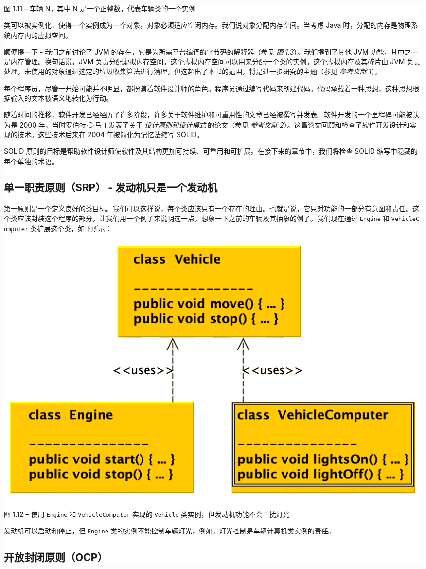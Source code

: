 图 1.11 – 车辆 N，其中 N 是一个正整数，代表车辆类的一个实例

类可以被实例化，使得一个实例成为一个对象。对象必须适应空闲内存。我们说对象分配内存空间。当考虑 Java 时，分配的内存是物理系统内存内的虚拟空间。

顺便提一下 - 我们之前讨论了 JVM 的存在，它是为所需平台编译的字节码的解释器（参见 *图 1.3*）。我们提到了其他 JVM 功能，其中之一是内存管理。换句话说，JVM 负责分配虚拟内存空间。这个虚拟内存空间可以用来分配一个类的实例。这个虚拟内存及其碎片由 JVM 负责处理，未使用的对象通过选定的垃圾收集算法进行清理，但这超出了本书的范围，将是进一步研究的主题（参见 *参考文献 1*）。

每个程序员，尽管一开始可能并不明显，都扮演着软件设计师的角色。程序员通过编写代码来创建代码。代码承载着一种思想，这种思想根据输入的文本被语义地转化为行动。

随着时间的推移，软件开发已经经历了许多阶段，许多关于软件维护和可重用性的文章已经被撰写并发表。软件开发的一个里程碑可能被认为是 2000 年，当时罗伯特·C·马丁发表了关于 *设计原则和设计模式* 的论文（参见 *参考文献 2*）。这篇论文回顾和检查了软件开发设计和实现的技术。这些技术后来在 2004 年被简化为记忆法缩写 SOLID。

SOLID 原则的目标是帮助软件设计师使软件及其结构更加可持续、可重用和可扩展。在接下来的章节中，我们将检查 SOLID 缩写中隐藏的每个单独的术语。

## 单一职责原则（SRP） - 发动机只是一个发动机

第一原则是一个定义良好的类目标。我们可以这样说，每个类应该只有一个存在的理由。也就是说，它只对功能的一部分有意图和责任。这个类应该封装这个程序的部分。让我们用一个例子来说明这一点。想象一下之前的车辆及其抽象的例子。我们现在通过 `Engine` 和 `VehicleComputer` 类扩展这个类，如下所示：

![图 1.12 – 使用 Engine 和 VehicleComputer 实现的 Vehicle 类实例，但发动机功能不会干扰灯光](img/B18884_01_12.jpg)

图 1.12 – 使用 `Engine` 和 `VehicleComputer` 实现的 `Vehicle` 类实例，但发动机功能不会干扰灯光

发动机可以启动和停止，但 `Engine` 类的实例不能控制车辆灯光，例如。灯光控制是车辆计算机类实例的责任。

## 开放封闭原则（OCP）
